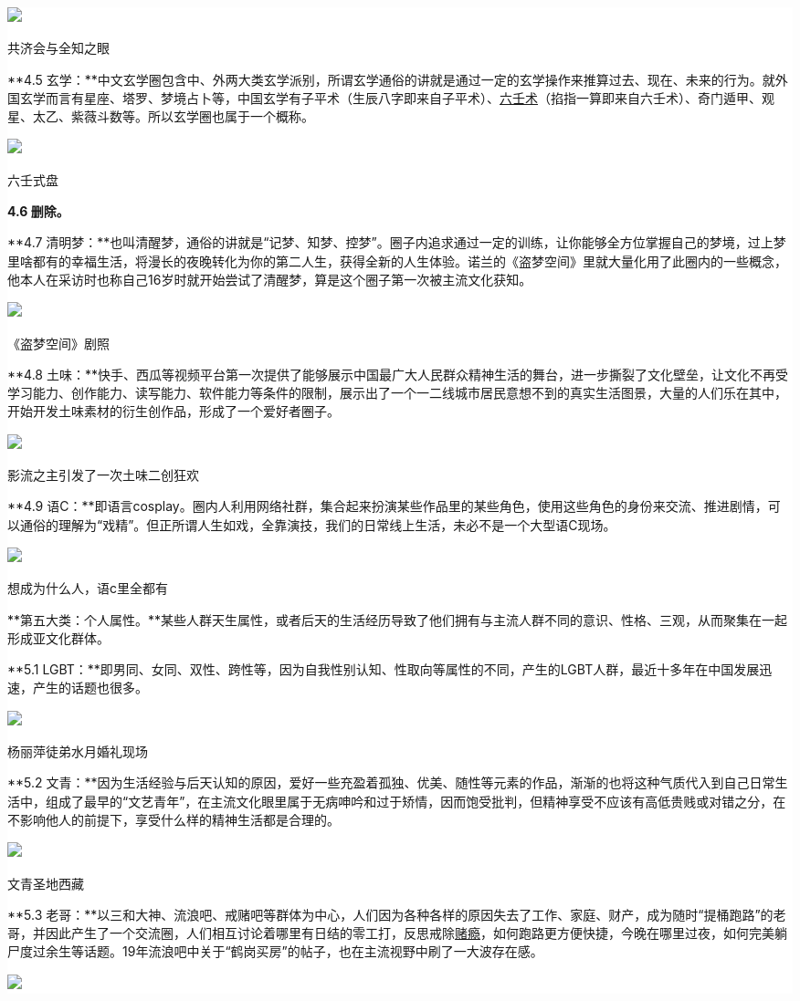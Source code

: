 ![](https://pic1.zhimg.com/80/v2-9c7509dcf2ae1face1f700f4442811fc_1440w.jpg?source=1940ef5c)

共济会与全知之眼

**4.5 玄学：**中文玄学圈包含中、外两大类玄学派别，所谓玄学通俗的讲就是通过一定的玄学操作来推算过去、现在、未来的行为。就外国玄学而言有星座、塔罗、梦境占卜等，中国玄学有子平术（生辰八字即来自子平术）、[六壬术](https://www.zhihu.com/search?q=%E5%85%AD%E5%A3%AC%E6%9C%AF&search_source=Entity&hybrid_search_source=Entity&hybrid_search_extra=%7B%22sourceType%22%3A%22answer%22%2C%22sourceId%22%3A1281107149%7D)（掐指一算即来自六壬术）、奇门遁甲、观星、太乙、紫薇斗数等。所以玄学圈也属于一个概称。

![](https://pic1.zhimg.com/80/v2-ad30659a963ec056a1618df27b793863_1440w.jpg?source=1940ef5c)

六壬式盘

**4.6 删除。**

**4.7 清明梦：**也叫清醒梦，通俗的讲就是“记梦、知梦、控梦”。圈子内追求通过一定的训练，让你能够全方位掌握自己的梦境，过上梦里啥都有的幸福生活，将漫长的夜晚转化为你的第二人生，获得全新的人生体验。诺兰的《盗梦空间》里就大量化用了此圈内的一些概念，他本人在采访时也称自己16岁时就开始尝试了清醒梦，算是这个圈子第一次被主流文化获知。

![](https://pic1.zhimg.com/80/v2-d3585fca8c198b1fbb561e7dde0d96fa_1440w.jpg?source=1940ef5c)

《盗梦空间》剧照

**4.8 土味：**快手、西瓜等视频平台第一次提供了能够展示中国最广大人民群众精神生活的舞台，进一步撕裂了文化壁垒，让文化不再受学习能力、创作能力、读写能力、软件能力等条件的限制，展示出了一个一二线城市居民意想不到的真实生活图景，大量的人们乐在其中，开始开发土味素材的衍生创作品，形成了一个爱好者圈子。

![](https://pic1.zhimg.com/50/v2-799482b8c9eeaacde1a60cb614be567f_720w.jpg?source=1940ef5c)

影流之主引发了一次土味二创狂欢

**4.9 语C：**即语言cosplay。圈内人利用网络社群，集合起来扮演某些作品里的某些角色，使用这些角色的身份来交流、推进剧情，可以通俗的理解为“戏精”。但正所谓人生如戏，全靠演技，我们的日常线上生活，未必不是一个大型语C现场。

![](https://picx.zhimg.com/50/v2-43b64b3286d7978d59e4550fcd50349e_720w.jpg?source=1940ef5c)

想成为什么人，语c里全都有

**第五大类：个人属性。**某些人群天生属性，或者后天的生活经历导致了他们拥有与主流人群不同的意识、性格、三观，从而聚集在一起形成亚文化群体。

**5.1 LGBT：**即男同、女同、双性、跨性等，因为自我性别认知、性取向等属性的不同，产生的LGBT人群，最近十多年在中国发展迅速，产生的话题也很多。

![](https://pica.zhimg.com/50/v2-3cecc5937d9b1481f661d9c5e61d4e51_720w.jpg?source=1940ef5c)

杨丽萍徒弟水月婚礼现场

**5.2 文青：**因为生活经验与后天认知的原因，爱好一些充盈着孤独、优美、随性等元素的作品，渐渐的也将这种气质代入到自己日常生活中，组成了最早的“文艺青年”，在主流文化眼里属于无病呻吟和过于矫情，因而饱受批判，但精神享受不应该有高低贵贱或对错之分，在不影响他人的前提下，享受什么样的精神生活都是合理的。

![](https://pic4.zhimg.com/50/v2-54739bce184140dd83148b4c6220663b_720w.jpg?source=1940ef5c)

文青圣地西藏

**5.3 老哥：**以三和大神、流浪吧、戒赌吧等群体为中心，人们因为各种各样的原因失去了工作、家庭、财产，成为随时“提桶跑路”的老哥，并因此产生了一个交流圈，人们相互讨论着哪里有日结的零工打，反思戒除[赌瘾](https://www.zhihu.com/search?q=%E8%B5%8C%E7%98%BE&search_source=Entity&hybrid_search_source=Entity&hybrid_search_extra=%7B%22sourceType%22%3A%22answer%22%2C%22sourceId%22%3A1281107149%7D)，如何跑路更方便快捷，今晚在哪里过夜，如何完美躺尸度过余生等话题。19年流浪吧中关于“鹤岗买房”的帖子，也在主流视野中刷了一大波存在感。

![](https://pica.zhimg.com/50/v2-48e7d4cd2e4d8849d9954ffe4eb52b6b_720w.jpg?source=1940ef5c)
